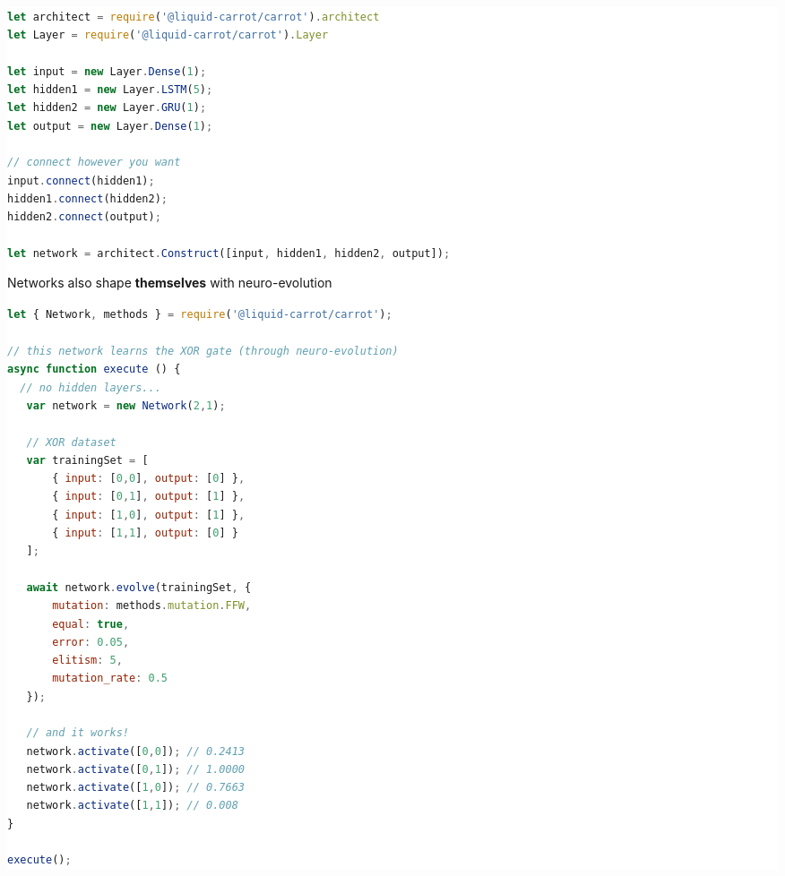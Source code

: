 ```javascript
let architect = require('@liquid-carrot/carrot').architect
let Layer = require('@liquid-carrot/carrot').Layer

let input = new Layer.Dense(1);
let hidden1 = new Layer.LSTM(5);
let hidden2 = new Layer.GRU(1);
let output = new Layer.Dense(1);

// connect however you want
input.connect(hidden1);
hidden1.connect(hidden2);
hidden2.connect(output);

let network = architect.Construct([input, hidden1, hidden2, output]);
```

Networks also shape **themselves** with neuro-evolution

```javascript
let { Network, methods } = require('@liquid-carrot/carrot');

// this network learns the XOR gate (through neuro-evolution)
async function execute () {
  // no hidden layers...
   var network = new Network(2,1);

   // XOR dataset
   var trainingSet = [
       { input: [0,0], output: [0] },
       { input: [0,1], output: [1] },
       { input: [1,0], output: [1] },
       { input: [1,1], output: [0] }
   ];

   await network.evolve(trainingSet, {
       mutation: methods.mutation.FFW,
       equal: true,
       error: 0.05,
       elitism: 5,
       mutation_rate: 0.5
   });

   // and it works!
   network.activate([0,0]); // 0.2413
   network.activate([0,1]); // 1.0000
   network.activate([1,0]); // 0.7663
   network.activate([1,1]); // 0.008
}

execute();
```
